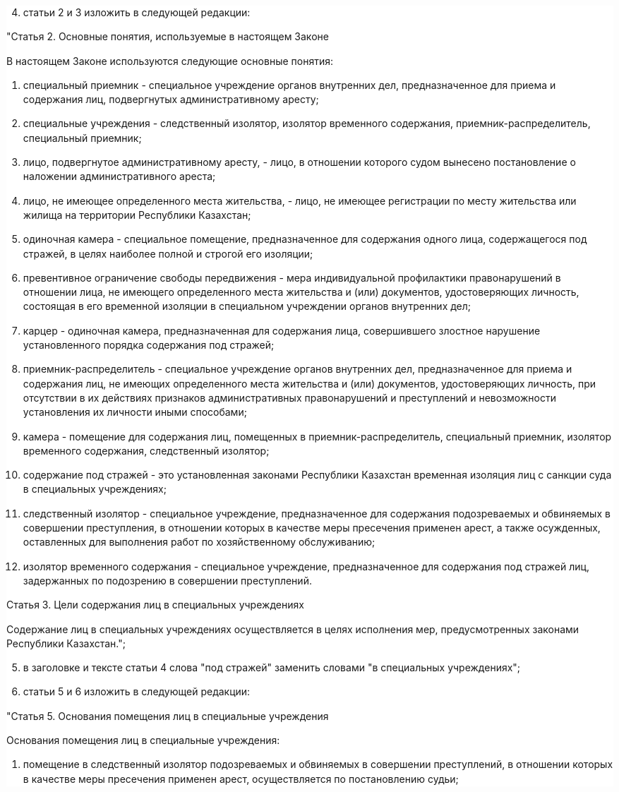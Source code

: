 4) статьи 2 и 3 изложить в следующей редакции:

"Статья 2. Основные понятия, используемые в настоящем Законе

В настоящем Законе используются следующие основные понятия:

1) специальный приемник - специальное учреждение органов внутренних дел, предназначенное для приема и содержания лиц, подвергнутых административному аресту;

2) специальные учреждения - следственный изолятор, изолятор временного содержания, приемник-распределитель, специальный приемник;

3) лицо, подвергнутое административному аресту, - лицо, в отношении которого судом вынесено постановление о наложении административного ареста;

4) лицо, не имеющее определенного места жительства, - лицо, не имеющее регистрации по месту жительства или жилища на территории Республики Казахстан;

5) одиночная камера - специальное помещение, предназначенное для содержания одного лица, содержащегося под стражей, в целях наиболее полной и строгой его изоляции;

6) превентивное ограничение свободы передвижения - мера индивидуальной профилактики правонарушений в отношении лица, не имеющего определенного места жительства и (или) документов, удостоверяющих личность, состоящая в его временной изоляции в специальном учреждении органов внутренних дел;

7) карцер - одиночная камера, предназначенная для содержания лица, совершившего злостное нарушение установленного порядка содержания под стражей;

8) приемник-распределитель - специальное учреждение органов внутренних дел, предназначенное для приема и содержания лиц, не имеющих определенного места жительства и (или) документов, удостоверяющих личность, при отсутствии в их действиях признаков административных правонарушений и преступлений и невозможности установления их личности иными способами;

9) камера - помещение для содержания лиц, помещенных в приемник-распределитель, специальный приемник, изолятор временного содержания, следственный изолятор;

10) содержание под стражей - это установленная законами Республики Казахстан временная изоляция лиц с санкции суда в специальных учреждениях;

11) следственный изолятор - специальное учреждение, предназначенное для содержания подозреваемых и обвиняемых в совершении преступления, в отношении которых в качестве меры пресечения применен арест, а также осужденных, оставленных для выполнения работ по хозяйственному обслуживанию;

12) изолятор временного содержания - специальное учреждение, предназначенное для содержания под стражей лиц, задержанных по подозрению в совершении преступлений.

Статья 3. Цели содержания лиц в специальных учреждениях

Содержание лиц в специальных учреждениях осуществляется в целях исполнения мер, предусмотренных законами Республики Казахстан.";

5) в заголовке и тексте статьи 4 слова "под стражей" заменить словами "в специальных учреждениях";

6) статьи 5 и 6 изложить в следующей редакции:

"Статья 5. Основания помещения лиц в специальные учреждения

Основания помещения лиц в специальные учреждения:

1) помещение в следственный изолятор подозреваемых и обвиняемых в совершении преступлений, в отношении которых в качестве меры пресечения применен арест, осуществляется по постановлению судьи;
